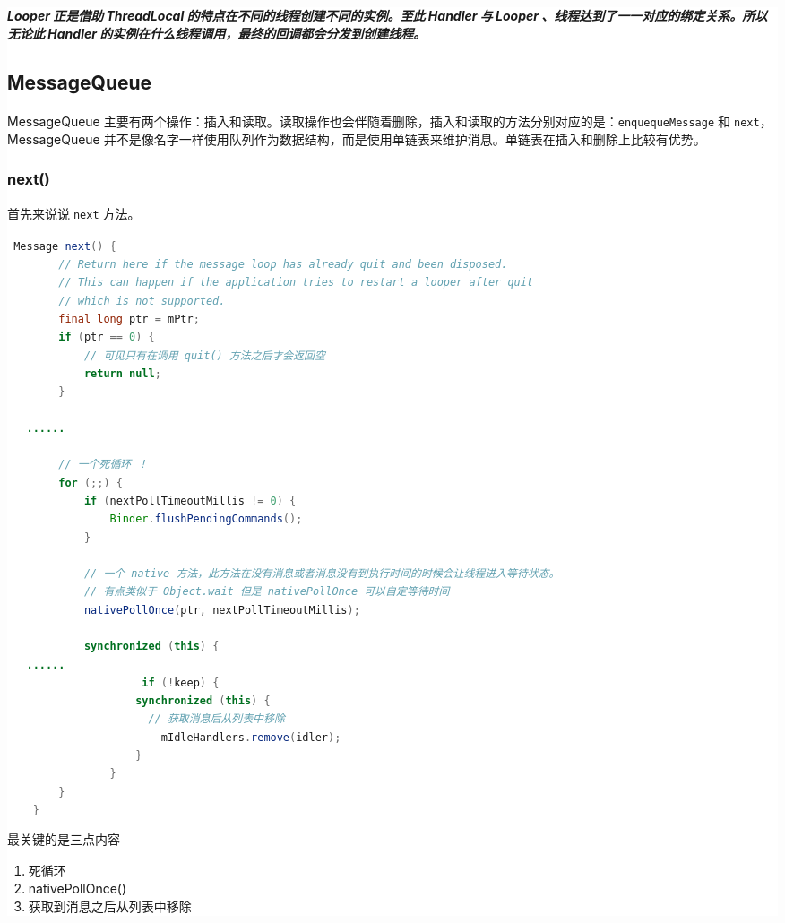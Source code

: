 

***Looper 正是借助 ThreadLocal 的特点在不同的线程创建不同的实例。至此 Handler 与 Looper 、线程达到了一一对应的绑定关系。所以无论此 Handler 的实例在什么线程调用，最终的回调都会分发到创建线程。***



## MessageQueue

MessageQueue 主要有两个操作：插入和读取。读取操作也会伴随着删除，插入和读取的方法分别对应的是：`enquequeMessage` 和 `next`，MessageQueue 并不是像名字一样使用队列作为数据结构，而是使用单链表来维护消息。单链表在插入和删除上比较有优势。

### next()

首先来说说 `next` 方法。

```java
 Message next() {
        // Return here if the message loop has already quit and been disposed.
        // This can happen if the application tries to restart a looper after quit
        // which is not supported.
        final long ptr = mPtr;
        if (ptr == 0) {
            // 可见只有在调用 quit() 方法之后才会返回空
            return null;
        } 
        
   ......
          
        // 一个死循环 ！
        for (;;) {
            if (nextPollTimeoutMillis != 0) {
                Binder.flushPendingCommands();
            }

            // 一个 native 方法，此方法在没有消息或者消息没有到执行时间的时候会让线程进入等待状态。
          	// 有点类似于 Object.wait 但是 nativePollOnce 可以自定等待时间
            nativePollOnce(ptr, nextPollTimeoutMillis);

            synchronized (this) {
   ......
       				 if (!keep) {
                    synchronized (this) {
                      // 获取消息后从列表中移除
                        mIdleHandlers.remove(idler);
                    }
                }
        }
    }
```

最关键的是三点内容

1. 死循环
2. nativePollOnce()
3. 获取到消息之后从列表中移除
